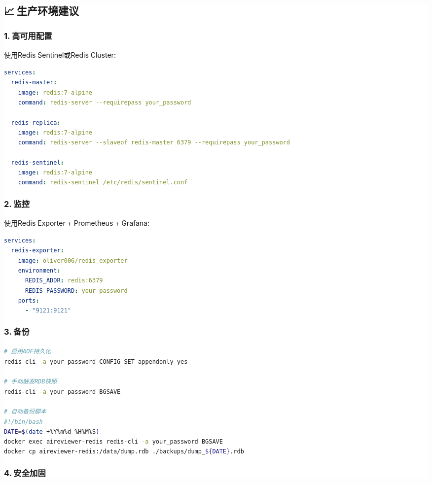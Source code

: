 ## 📈 生产环境建议

### 1. 高可用配置

使用Redis Sentinel或Redis Cluster:
```yaml
services:
  redis-master:
    image: redis:7-alpine
    command: redis-server --requirepass your_password
  
  redis-replica:
    image: redis:7-alpine
    command: redis-server --slaveof redis-master 6379 --requirepass your_password
  
  redis-sentinel:
    image: redis:7-alpine
    command: redis-sentinel /etc/redis/sentinel.conf
```

### 2. 监控

使用Redis Exporter + Prometheus + Grafana:
```yaml
services:
  redis-exporter:
    image: oliver006/redis_exporter
    environment:
      REDIS_ADDR: redis:6379
      REDIS_PASSWORD: your_password
    ports:
      - "9121:9121"
```

### 3. 备份

```bash
# 启用AOF持久化
redis-cli -a your_password CONFIG SET appendonly yes

# 手动触发RDB快照
redis-cli -a your_password BGSAVE

# 自动备份脚本
#!/bin/bash
DATE=$(date +%Y%m%d_%H%M%S)
docker exec aireviewer-redis redis-cli -a your_password BGSAVE
docker cp aireviewer-redis:/data/dump.rdb ./backups/dump_${DATE}.rdb
```

### 4. 安全加固
